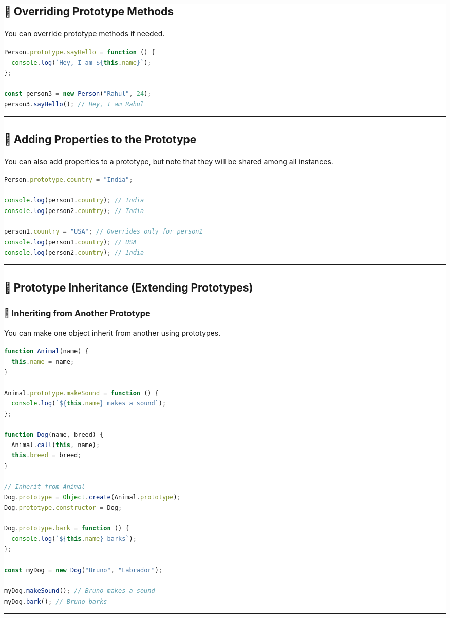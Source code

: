 
## **📌 Overriding Prototype Methods**
You can override prototype methods if needed.

```js
Person.prototype.sayHello = function () {
  console.log(`Hey, I am ${this.name}`);
};

const person3 = new Person("Rahul", 24);
person3.sayHello(); // Hey, I am Rahul
```

---

## **📌 Adding Properties to the Prototype**
You can also add properties to a prototype, but note that they will be shared among all instances.

```js
Person.prototype.country = "India";

console.log(person1.country); // India
console.log(person2.country); // India

person1.country = "USA"; // Overrides only for person1
console.log(person1.country); // USA
console.log(person2.country); // India
```

---

## **📌 Prototype Inheritance (Extending Prototypes)**
### **🔹 Inheriting from Another Prototype**
You can make one object inherit from another using prototypes.

```js
function Animal(name) {
  this.name = name;
}

Animal.prototype.makeSound = function () {
  console.log(`${this.name} makes a sound`);
};

function Dog(name, breed) {
  Animal.call(this, name);
  this.breed = breed;
}

// Inherit from Animal
Dog.prototype = Object.create(Animal.prototype);
Dog.prototype.constructor = Dog;

Dog.prototype.bark = function () {
  console.log(`${this.name} barks`);
};

const myDog = new Dog("Bruno", "Labrador");

myDog.makeSound(); // Bruno makes a sound
myDog.bark(); // Bruno barks
```

---